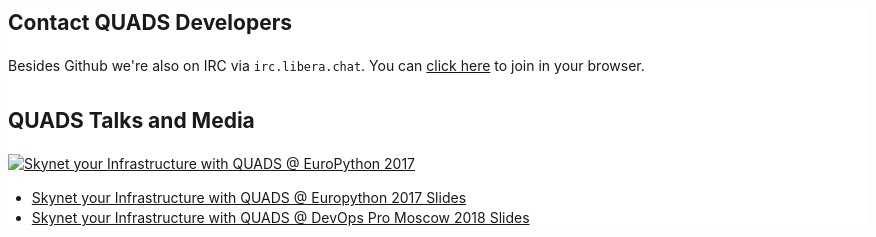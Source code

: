 ## Contact QUADS Developers

Besides Github we're also on IRC via `irc.libera.chat`.  You can [click here](https://web.libera.chat/?channels=#quads) to join in your browser.

## QUADS Talks and Media
[![Skynet your Infrastructure with QUADS @ EuroPython 2017](http://img.youtube.com/vi/9e1ZhtBliHc/0.jpg)](https://www.youtube.com/watch?v=9e1ZhtBliHc "Skynet your Infrastructure with QUADS")

   - [Skynet your Infrastructure with QUADS @ Europython 2017 Slides](https://hobosource.files.wordpress.com/2016/11/skynet_quads_europython_2017_wfoster.pdf)
   - [Skynet your Infrastructure with QUADS @ DevOps Pro Moscow 2018 Slides](https://hobosource.files.wordpress.com/2017/11/quads_devopspro_moscow_wfoster_2017-11-16.pdf)
